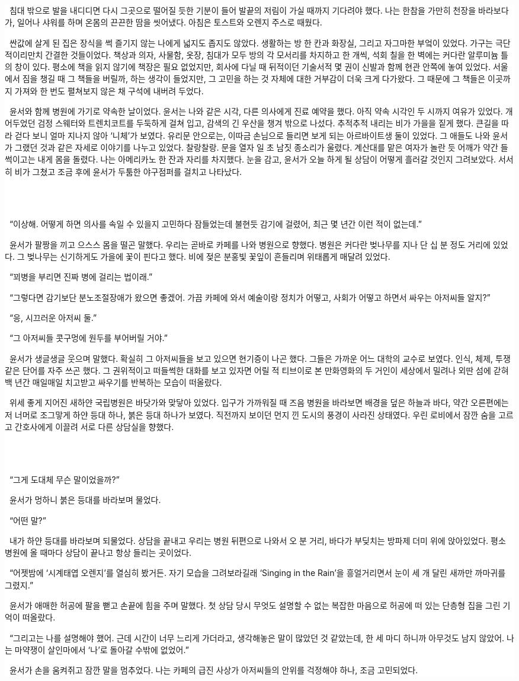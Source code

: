   &nbsp;&nbsp;침대 밖으로 발을 내디디면 다시 그곳으로 떨어질 듯한 기분이 들어 발끝의 저림이 가실 때까지 기다려야 했다. 나는 한참을 가만히 천장을 바라보다가, 일어나 샤워를 하며 온몸의 끈끈한 땀을 씻어냈다. 아침은 토스트와 오렌지 주스로 때웠다.
  
  &nbsp;&nbsp;싼값에 살게 된 집은 장식을 썩 즐기지 않는 나에게 넓지도 좁지도 않았다. 생활하는 방 한 칸과 화장실, 그리고 자그마한 부엌이 있었다. 가구는 극단적이리만치 간결한 것들이었다. 책상과 의자, 사물함, 옷장, 침대가 모두 방의 각 모서리를 차지하고 한 개씩, 석회 칠을 한 벽에는 커다란 알루미늄 틀의 창이 있다. 평소에 책을 읽지 않기에 책장은 필요 없었지만, 회사에 다닐 때 뒤적이던 기술서적 몇 권이 신발과 함께 현관 안쪽에 놓여 있었다. 서울에서 짐을 챙길 때 그 책들을 버릴까, 하는 생각이 들었지만, 그 고민을 하는 것 자체에 대한 거부감이 더욱 크게 다가왔다. 그 때문에 그 책들은 이곳까지 가져와 한 번도 펼쳐보지 않은 채 구석에 내버려 두었다.
  
  &nbsp;&nbsp;윤서와 함께 병원에 가기로 약속한 날이었다. 윤서는 나와 같은 시각, 다른 의사에게 진료 예약을 했다. 아직 약속 시각인 두 시까지 여유가 있었다. 개어두었던 검정 스웨터와 트렌치코트를 두둑하게 걸쳐 입고, 감색의 긴 우산을 챙겨 밖으로 나섰다. 추적추적 내리는 비가 가을을 짙게 했다. 큰길을 따라 걷다 보니 얼마 지나지 않아 ‘니체’가 보였다. 유리문 안으로는, 이따금 손님으로 들리면 보게 되는 아르바이트생 둘이 있었다. 그 애들도 나와 윤서가 그랬던 것과 같은 자세로 이야기를 나누고 있었다. 찰랑찰랑. 문을 열자 일 초 남짓 종소리가 울렸다. 계산대를 맡은 여자가 놀란 듯 어깨가 약간 들썩이고는 내게 몸을 돌렸다. 나는 아메리카노 한 잔과 자리를 차지했다. 눈을 감고, 윤서가 오늘 하게 될 상담이 어떻게 흘러갈 것인지 그려보았다. 서서히 비가 그쳤고 조금 후에 윤서가 두툼한 야구점퍼를 걸치고 나타났다.

<br>
<br>

  &nbsp;&nbsp;“이상해. 어떻게 하면 의사를 속일 수 있을지 고민하다 잠들었는데 불현듯 감기에 걸렸어, 최근 몇 년간 이런 적이 없는데.”
  
  &nbsp;&nbsp;윤서가 팔짱을 끼고 으스스 몸을 떨곤 말했다. 우리는 곧바로 카페를 나와 병원으로 향했다. 병원은 커다란 벚나무를 지나 단 십 분 정도 거리에 있었다. 그 벚나무는 신기하게도 가을에 꽃이 핀다고 했다. 비에 젖은 분홍빛 꽃잎이 흔들리며 위태롭게 매달려 있었다.
  
  &nbsp;&nbsp;“꾀병을 부리면 진짜 병에 걸리는 법이래.”
  
  &nbsp;&nbsp;“그렇다면 감기보단 분노조절장애가 왔으면 좋겠어. 가끔 카페에 와서 예술이랑 정치가 어떻고, 사회가 어떻고 하면서 싸우는 아저씨들 알지?”
  
  &nbsp;&nbsp;“응, 시끄러운 아저씨 둘.”
  
  &nbsp;&nbsp;“그 아저씨들 콧구멍에 원두를 부어버릴 거야.”
  
  &nbsp;&nbsp;윤서가 생글생글 웃으며 말했다. 확실히 그 아저씨들을 보고 있으면 현기증이 나곤 했다. 그들은 가까운 어느 대학의 교수로 보였다. 인식, 체제, 투쟁 같은 단어를 자주 쓰곤 했다. 그 권위적이고 떠들썩한 대화를 보고 있자면 어릴 적 티브이로 본 만화영화의 두 거인이 세상에서 밀려나 외딴 섬에 갇혀 백 년간 매일매일 치고받고 싸우기를 반복하는 모습이 떠올랐다.
  
  &nbsp;&nbsp;위세 좋게 지어진 새하얀 국립병원은 바닷가와 맞닿아 있었다. 입구가 가까워질 때 즈음 병원을 바라보면 배경을 덮은 하늘과 바다, 약간 오른편에는 저 너머로 조그맣게 하얀 등대 하나, 붉은 등대 하나가 보였다. 직전까지 보이던 먼지 낀 도시의 풍경이 사라진 상태였다. 우린 로비에서 잠깐 숨을 고르고 간호사에게 이끌려 서로 다른 상담실을 향했다.

<br>
<br>

  &nbsp;&nbsp;“그게 도대체 무슨 말이었을까?”
  
  &nbsp;&nbsp;윤서가 멍하니 붉은 등대를 바라보며 물었다.
  
  &nbsp;&nbsp;“어떤 말?”
  
  &nbsp;&nbsp;내가 하얀 등대를 바라보며 되물었다. 상담을 끝내고 우리는 병원 뒤편으로 나와서 오 분 거리, 바다가 부딪치는 방파제 더미 위에 앉아있었다. 평소 병원에 올 때마다 상담이 끝나고 항상 들리는 곳이었다.
  
  &nbsp;&nbsp;“어젯밤에 ‘시계태엽 오렌지’를 열심히 봤거든. 자기 모습을 그려보라길래 ‘Singing in the Rain’을 흥얼거리면서 눈이 세 개 달린 새까만 까마귀를 그렸지.”
  
  &nbsp;&nbsp;윤서가 애매한 허공에 팔을 뻗고 손끝에 힘을 주며 말했다. 첫 상담 당시 무엇도 설명할 수 없는 복잡한 마음으로 허공에 떠 있는 단층형 집을 그린 기억이 떠올랐다.
  
  &nbsp;&nbsp;“그리고는 나를 설명해야 했어. 근데 시간이 너무 느리게 가더라고, 생각해놓은 말이 많았던 것 같았는데, 한 세 마디 하니까 아무것도 남지 않았어. 나는 마약쟁이 살인마에서 ‘나’로 돌아갈 수밖에 없었어.”
  
  &nbsp;&nbsp;윤서가 손을 움켜쥐고 잠깐 말을 멈추었다. 나는 카페의 급진 사상가 아저씨들의 안위를 걱정해야 하나, 조금 고민되었다.
  